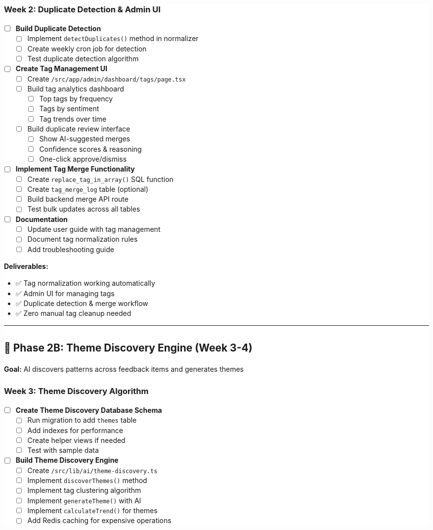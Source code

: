 ### **Week 2: Duplicate Detection & Admin UI**

- [ ] **Build Duplicate Detection**
  - [ ] Implement `detectDuplicates()` method in normalizer
  - [ ] Create weekly cron job for detection
  - [ ] Test duplicate detection algorithm

- [ ] **Create Tag Management UI**
  - [ ] Create `/src/app/admin/dashboard/tags/page.tsx`
  - [ ] Build tag analytics dashboard
    - [ ] Top tags by frequency
    - [ ] Tags by sentiment
    - [ ] Tag trends over time
  - [ ] Build duplicate review interface
    - [ ] Show AI-suggested merges
    - [ ] Confidence scores & reasoning
    - [ ] One-click approve/dismiss

- [ ] **Implement Tag Merge Functionality**
  - [ ] Create `replace_tag_in_array()` SQL function
  - [ ] Create `tag_merge_log` table (optional)
  - [ ] Build backend merge API route
  - [ ] Test bulk updates across all tables

- [ ] **Documentation**
  - [ ] Update user guide with tag management
  - [ ] Document tag normalization rules
  - [ ] Add troubleshooting guide

**Deliverables:**
- ✅ Tag normalization working automatically
- ✅ Admin UI for managing tags
- ✅ Duplicate detection & merge workflow
- ✅ Zero manual tag cleanup needed

---

## 🎯 Phase 2B: Theme Discovery Engine (Week 3-4)

**Goal:** AI discovers patterns across feedback items and generates themes

### **Week 3: Theme Discovery Algorithm**

- [ ] **Create Theme Discovery Database Schema**
  - [ ] Run migration to add `themes` table
  - [ ] Add indexes for performance
  - [ ] Create helper views if needed
  - [ ] Test with sample data

- [ ] **Build Theme Discovery Engine**
  - [ ] Create `/src/lib/ai/theme-discovery.ts`
  - [ ] Implement `discoverThemes()` method
  - [ ] Implement tag clustering algorithm
  - [ ] Implement `generateTheme()` with AI
  - [ ] Implement `calculateTrend()` for themes
  - [ ] Add Redis caching for expensive operations
